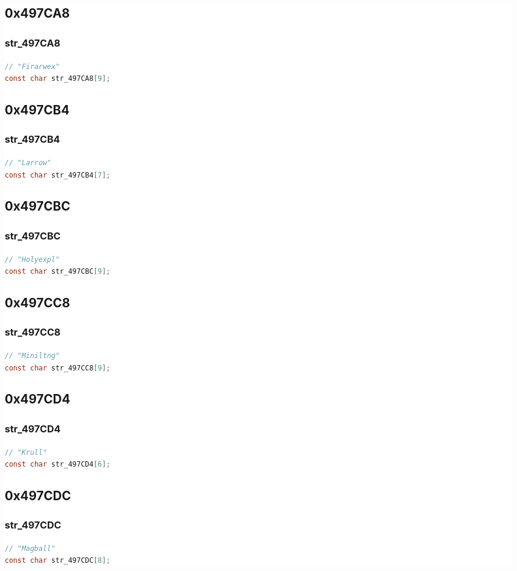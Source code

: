 ## 0x497CA8

### str_497CA8

```c
// "Firarwex"
const char str_497CA8[9];
```

## 0x497CB4

### str_497CB4

```c
// "Larrow"
const char str_497CB4[7];
```

## 0x497CBC

### str_497CBC

```c
// "Holyexpl"
const char str_497CBC[9];
```

## 0x497CC8

### str_497CC8

```c
// "Miniltng"
const char str_497CC8[9];
```

## 0x497CD4

### str_497CD4

```c
// "Krull"
const char str_497CD4[6];
```

## 0x497CDC

### str_497CDC

```c
// "Magball"
const char str_497CDC[8];
```
